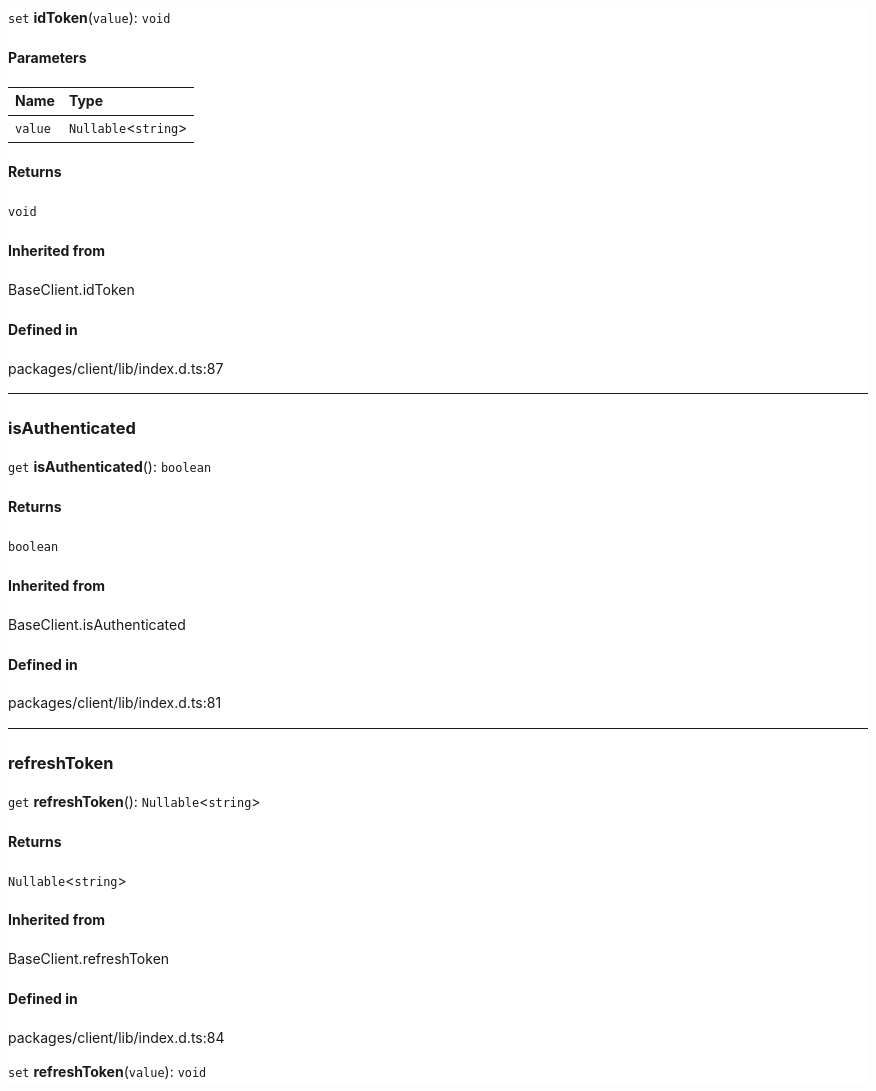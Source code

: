 `set` **idToken**(`value`): `void`

#### Parameters

| Name    | Type                  |
| :------ | :-------------------- |
| `value` | `Nullable`<`string`\> |

#### Returns

`void`

#### Inherited from

BaseClient.idToken

#### Defined in

packages/client/lib/index.d.ts:87

---

### isAuthenticated

`get` **isAuthenticated**(): `boolean`

#### Returns

`boolean`

#### Inherited from

BaseClient.isAuthenticated

#### Defined in

packages/client/lib/index.d.ts:81

---

### refreshToken

`get` **refreshToken**(): `Nullable`<`string`\>

#### Returns

`Nullable`<`string`\>

#### Inherited from

BaseClient.refreshToken

#### Defined in

packages/client/lib/index.d.ts:84

`set` **refreshToken**(`value`): `void`
